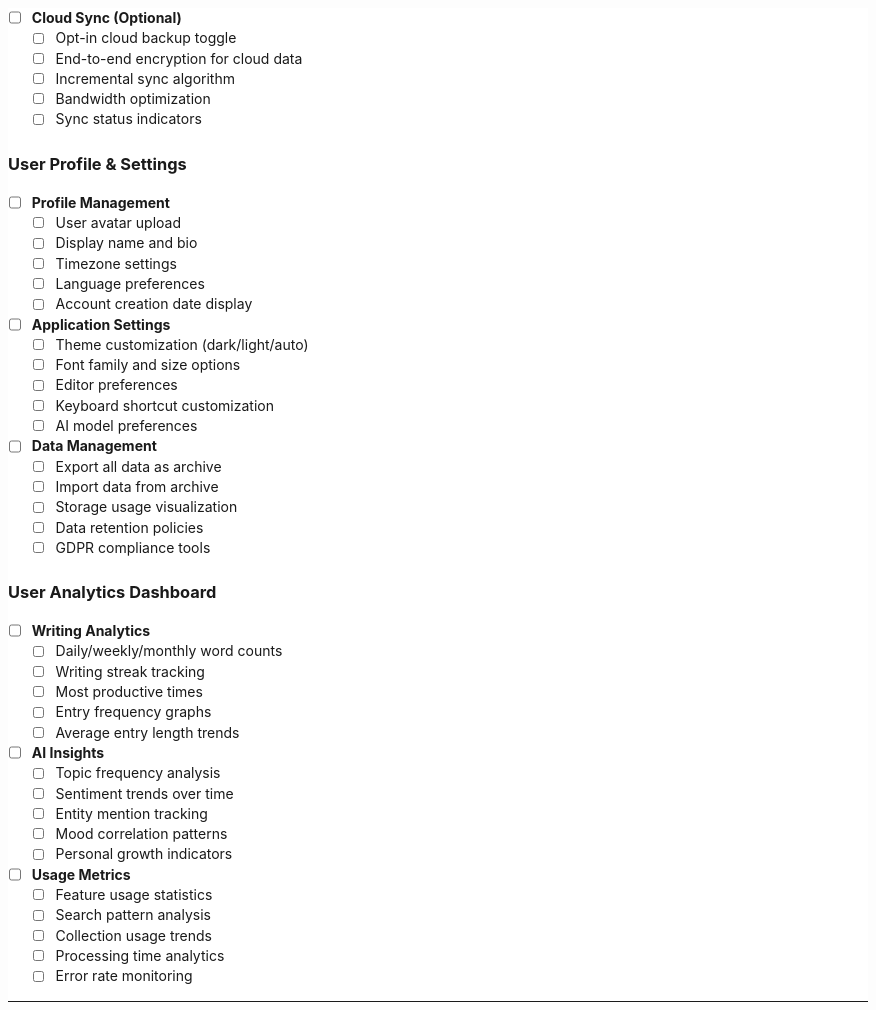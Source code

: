 - [ ] **Cloud Sync (Optional)**
  - [ ] Opt-in cloud backup toggle
  - [ ] End-to-end encryption for cloud data
  - [ ] Incremental sync algorithm
  - [ ] Bandwidth optimization
  - [ ] Sync status indicators

### User Profile & Settings
- [ ] **Profile Management**
  - [ ] User avatar upload
  - [ ] Display name and bio
  - [ ] Timezone settings
  - [ ] Language preferences
  - [ ] Account creation date display

- [ ] **Application Settings**
  - [ ] Theme customization (dark/light/auto)
  - [ ] Font family and size options
  - [ ] Editor preferences
  - [ ] Keyboard shortcut customization
  - [ ] AI model preferences

- [ ] **Data Management**
  - [ ] Export all data as archive
  - [ ] Import data from archive
  - [ ] Storage usage visualization
  - [ ] Data retention policies
  - [ ] GDPR compliance tools

### User Analytics Dashboard
- [ ] **Writing Analytics**
  - [ ] Daily/weekly/monthly word counts
  - [ ] Writing streak tracking
  - [ ] Most productive times
  - [ ] Entry frequency graphs
  - [ ] Average entry length trends

- [ ] **AI Insights**
  - [ ] Topic frequency analysis
  - [ ] Sentiment trends over time
  - [ ] Entity mention tracking
  - [ ] Mood correlation patterns
  - [ ] Personal growth indicators

- [ ] **Usage Metrics**
  - [ ] Feature usage statistics
  - [ ] Search pattern analysis
  - [ ] Collection usage trends
  - [ ] Processing time analytics
  - [ ] Error rate monitoring

---
